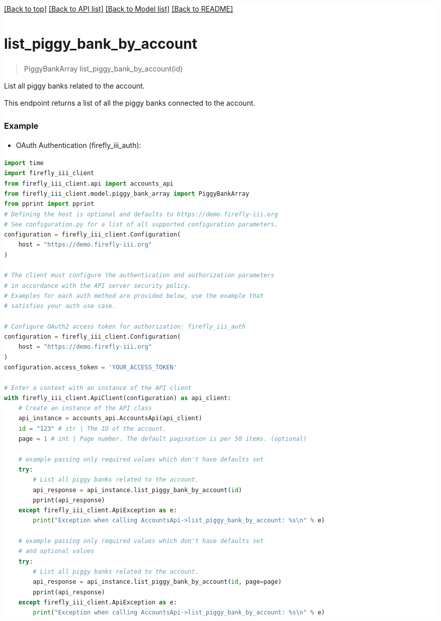 [[Back to top]](#) [[Back to API list]](../README.md#documentation-for-api-endpoints) [[Back to Model list]](../README.md#documentation-for-models) [[Back to README]](../README.md)

# **list_piggy_bank_by_account**
> PiggyBankArray list_piggy_bank_by_account(id)

List all piggy banks related to the account.

This endpoint returns a list of all the piggy banks connected to the account. 

### Example

* OAuth Authentication (firefly_iii_auth):

```python
import time
import firefly_iii_client
from firefly_iii_client.api import accounts_api
from firefly_iii_client.model.piggy_bank_array import PiggyBankArray
from pprint import pprint
# Defining the host is optional and defaults to https://demo.firefly-iii.org
# See configuration.py for a list of all supported configuration parameters.
configuration = firefly_iii_client.Configuration(
    host = "https://demo.firefly-iii.org"
)

# The client must configure the authentication and authorization parameters
# in accordance with the API server security policy.
# Examples for each auth method are provided below, use the example that
# satisfies your auth use case.

# Configure OAuth2 access token for authorization: firefly_iii_auth
configuration = firefly_iii_client.Configuration(
    host = "https://demo.firefly-iii.org"
)
configuration.access_token = 'YOUR_ACCESS_TOKEN'

# Enter a context with an instance of the API client
with firefly_iii_client.ApiClient(configuration) as api_client:
    # Create an instance of the API class
    api_instance = accounts_api.AccountsApi(api_client)
    id = "123" # str | The ID of the account.
    page = 1 # int | Page number. The default pagination is per 50 items. (optional)

    # example passing only required values which don't have defaults set
    try:
        # List all piggy banks related to the account.
        api_response = api_instance.list_piggy_bank_by_account(id)
        pprint(api_response)
    except firefly_iii_client.ApiException as e:
        print("Exception when calling AccountsApi->list_piggy_bank_by_account: %s\n" % e)

    # example passing only required values which don't have defaults set
    # and optional values
    try:
        # List all piggy banks related to the account.
        api_response = api_instance.list_piggy_bank_by_account(id, page=page)
        pprint(api_response)
    except firefly_iii_client.ApiException as e:
        print("Exception when calling AccountsApi->list_piggy_bank_by_account: %s\n" % e)
```
